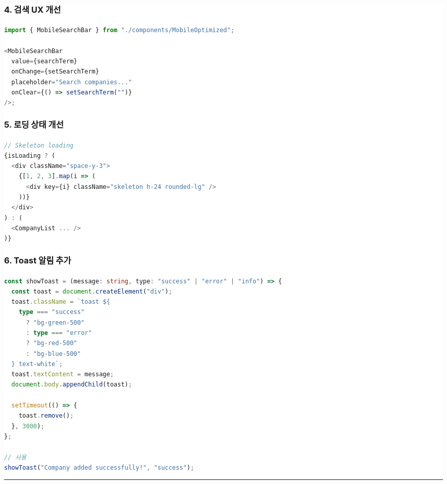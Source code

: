 ```typescript
```

### 4. 검색 UX 개선

```typescript
import { MobileSearchBar } from "./components/MobileOptimized";

<MobileSearchBar
  value={searchTerm}
  onChange={setSearchTerm}
  placeholder="Search companies..."
  onClear={() => setSearchTerm("")}
/>;
```

### 5. 로딩 상태 개선

```typescript
// Skeleton loading
{isLoading ? (
  <div className="space-y-3">
    {[1, 2, 3].map(i => (
      <div key={i} className="skeleton h-24 rounded-lg" />
    ))}
  </div>
) : (
  <CompanyList ... />
)}
```

### 6. Toast 알림 추가

```typescript
const showToast = (message: string, type: "success" | "error" | "info") => {
  const toast = document.createElement("div");
  toast.className = `toast ${
    type === "success"
      ? "bg-green-500"
      : type === "error"
      ? "bg-red-500"
      : "bg-blue-500"
  } text-white`;
  toast.textContent = message;
  document.body.appendChild(toast);

  setTimeout(() => {
    toast.remove();
  }, 3000);
};

// 사용
showToast("Company added successfully!", "success");
```

---